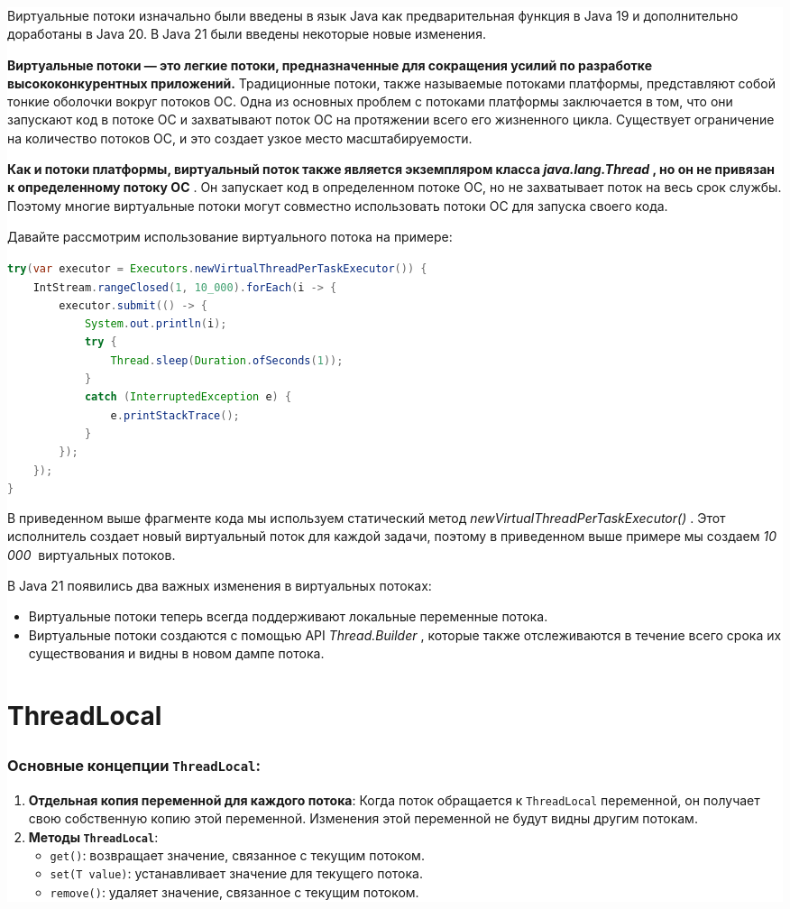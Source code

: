 Виртуальные потоки изначально были введены в язык Java как предварительная функция в Java 19 и дополнительно доработаны в Java 20. В Java 21 были введены некоторые новые изменения.

**Виртуальные потоки — это легкие потоки, предназначенные для сокращения усилий по разработке высококонкурентных приложений.** Традиционные потоки, также называемые потоками платформы, представляют собой тонкие оболочки вокруг потоков ОС. Одна из основных проблем с потоками платформы заключается в том, что они запускают код в потоке ОС и захватывают поток ОС на протяжении всего его жизненного цикла. Существует ограничение на количество потоков ОС, и это создает узкое место масштабируемости.

**Как и потоки платформы, виртуальный поток также является экземпляром класса _java.lang.Thread_ , но он не привязан к определенному потоку ОС** . Он запускает код в определенном потоке ОС, но не захватывает поток на весь срок службы. Поэтому многие виртуальные потоки могут совместно использовать потоки ОС для запуска своего кода.

Давайте рассмотрим использование виртуального потока на примере:

```java
try(var executor = Executors.newVirtualThreadPerTaskExecutor()) {
    IntStream.rangeClosed(1, 10_000).forEach(i -> {
        executor.submit(() -> {
            System.out.println(i);
            try {
                Thread.sleep(Duration.ofSeconds(1));
            } 
            catch (InterruptedException e) {
                e.printStackTrace();
            }
        });
    });
}
```

В приведенном выше фрагменте кода мы используем статический метод _newVirtualThreadPerTaskExecutor()_ . Этот исполнитель создает новый виртуальный поток для каждой задачи, поэтому в приведенном выше примере мы создаем _10 000_  виртуальных потоков.

В Java 21 появились два важных изменения в виртуальных потоках:

- Виртуальные потоки теперь всегда поддерживают локальные переменные потока.
- Виртуальные потоки создаются с помощью API _Thread.Builder_ , которые также отслеживаются в течение всего срока их существования и видны в новом дампе потока.

# **ThreadLocal**

### Основные концепции `ThreadLocal`:

1. **Отдельная копия переменной для каждого потока**: Когда поток обращается к `ThreadLocal` переменной, он получает свою собственную копию этой переменной. Изменения этой переменной не будут видны другим потокам.
2. **Методы `ThreadLocal`**:
    - `get()`: возвращает значение, связанное с текущим потоком.
    - `set(T value)`: устанавливает значение для текущего потока.
    - `remove()`: удаляет значение, связанное с текущим потоком.
